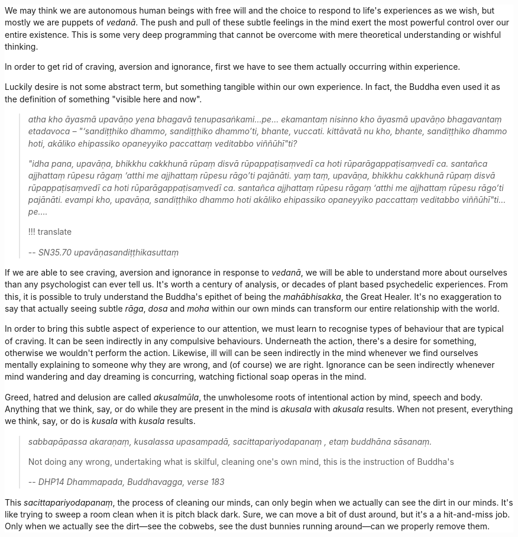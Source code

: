 We may think we are autonomous human beings with free will and the choice to respond to life's experiences as we wish, but mostly we are puppets of *vedanā*. The push and pull of these subtle feelings in the mind exert the most powerful control over our entire existence. This is some very deep programming that cannot be overcome with mere theoretical understanding or wishful thinking.

In order to get rid of craving, aversion and ignorance, first we have to see them actually occurring within experience.

Luckily desire is not some abstract term, but something tangible within our own experience. In fact, the Buddha even used it as the definition of something "visible here and now".

> *atha kho āyasmā upavāṇo yena bhagavā tenupasaṅkami…pe… ekamantaṃ nisinno kho āyasmā upavāṇo bhagavantaṃ etadavoca – "‘sandiṭṭhiko dhammo, sandiṭṭhiko dhammo’ti, bhante, vuccati. kittāvatā nu kho, bhante, sandiṭṭhiko dhammo hoti, akāliko ehipassiko opaneyyiko paccattaṃ veditabbo viññūhī"ti?*
> 
> *"idha pana, upavāṇa, bhikkhu cakkhunā rūpaṃ disvā rūpappaṭisaṃvedī ca hoti rūparāgappaṭisaṃvedī ca. santañca ajjhattaṃ rūpesu rāgaṃ ‘atthi me ajjhattaṃ rūpesu rāgo’ti pajānāti. yaṃ taṃ, upavāṇa, bhikkhu cakkhunā rūpaṃ disvā rūpappaṭisaṃvedī ca hoti rūparāgappaṭisaṃvedī ca. santañca ajjhattaṃ rūpesu rāgaṃ ‘atthi me ajjhattaṃ rūpesu rāgo’ti pajānāti. evampi kho, upavāṇa, sandiṭṭhiko dhammo hoti akāliko ehipassiko opaneyyiko paccattaṃ veditabbo viññūhī"ti…pe….*
> 
> !!! translate
> 
> -- *SN35.70 upavāṇasandiṭṭhikasuttaṃ*

If we are able to see craving, aversion and ignorance in response to *vedanā*, we will be able to understand more about ourselves than any psychologist can ever tell us. It's worth a century of analysis, or decades of plant based psychedelic experiences. From this, it is possible to truly understand the Buddha's epithet of being the *mahābhisakka*, the Great Healer. It's no exaggeration to say that actually seeing subtle *rāga*, *dosa* and *moha* within our own minds can transform our entire relationship with the world.

In order to bring this subtle aspect of experience to our attention, we must learn to recognise types of behaviour that are typical of craving. It can be seen indirectly in any compulsive behaviours. Underneath the action, there's a desire for something, otherwise we wouldn't perform the action. Likewise, ill will can be seen indirectly in the mind whenever we find ourselves mentally explaining to someone why they are wrong, and (of course) we are right. Ignorance can be seen indirectly whenever mind wandering and day dreaming is concurring, watching fictional soap operas in the mind.

Greed, hatred and delusion are called *akusalmūla*, the unwholesome roots of intentional action by mind, speech and body. Anything that we think, say, or do while they are present in the mind is *akusala* with *akusala* results. When not present, everything we think, say, or do is *kusala* with *kusala* results.

> *sabbapāpassa akaraṇaṃ, kusalassa upasampadā,*
> *sacittapariyodapanaṃ , etaṃ buddhāna sāsanaṃ.*
> 
> Not doing any wrong,
> undertaking what is skilful,
> cleaning one's own mind,
> this is the instruction of Buddha's
> 
> -- *DHP14 Dhammapada, Buddhavagga, verse 183*

This *sacittapariyodapanaṃ*, the process of cleaning our minds, can only begin when we actually can see the dirt in our minds. It's like trying to sweep a room clean when it is pitch black dark. Sure, we can move a bit of dust around, but it's a a hit-and-miss job. Only when we actually see the dirt—see the cobwebs, see the dust bunnies running around—can we properly remove them.
